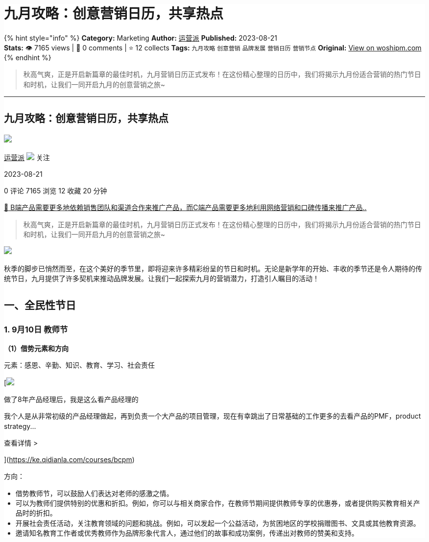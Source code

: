 # 九月攻略：创意营销日历，共享热点
{% hint style="info" %}
**Category:** Marketing
**Author:** [运营派](https://www.woshipm.com/u/1102724)
**Published:** 2023-08-21  
**Stats:** 👁️ 7165 views | 💬 0 comments | ⭐ 12 collects
**Tags:** `九月攻略` `创意营销` `品牌发展` `营销日历` `营销节点`
**Original:** [View on woshipm.com](https://www.woshipm.com/marketing/5887900.html)
{% endhint %}
> 秋高气爽，正是开启新篇章的最佳时机，九月营销日历正式发布！在这份精心整理的日历中，我们将揭示九月份适合营销的热门节日和时机，让我们一同开启九月的创意营销之旅~

---

## 九月攻略：创意营销日历，共享热点

[![](https://image.woshipm.com/wp-files/2020/08/JMyIj6xVoCssseIpmBCx.jpg!/both/72x72)](https://www.woshipm.com/u/1102724)

[运营派](https://www.woshipm.com/u/1102724) ![](https://static.woshipm.com/tag/1125_1@2x.png) 关注

2023-08-21

0 评论 7165 浏览 12 收藏 20 分钟

[🔗 B端产品需要更多地依赖销售团队和渠道合作来推广产品，而C端产品需要更多地利用网络营销和口碑传播来推广产品..](https://ke.qidianla.com/courses/bcpm)

> 秋高气爽，正是开启新篇章的最佳时机，九月营销日历正式发布！在这份精心整理的日历中，我们将揭示九月份适合营销的热门节日和时机，让我们一同开启九月的创意营销之旅~

![](https://image.yunyingpai.com/wp/2023/08/jlTvHPjmWuuFkGNX21Jy.png)

秋季的脚步已悄然而至，在这个美好的季节里，即将迎来许多精彩纷呈的节日和时机。无论是新学年的开始、丰收的季节还是令人期待的传统节日，九月提供了许多契机来推动品牌发展。让我们一起探索九月的营销潜力，打造引人瞩目的活动！

## 一、全民性节日

### 1\. 9月10日 教师节

**（1）借势元素和方向**

元素：感恩、辛勤、知识、教育、学习、社会责任

[![](https://image.woshipm.com/2023/08/02/bf59b8ba-30e4-11ee-88e7-00163e0b5ff3.png)

做了8年产品经理后，我是这么看产品经理的

我个人是从非常初级的产品经理做起，再到负责一个大产品的项目管理，现在有幸跳出了日常基础的工作更多的去看产品的PMF，product strategy...

查看详情 >

](https://ke.qidianla.com/courses/bcpm)

方向：

*   借势教师节，可以鼓励人们表达对老师的感激之情。
*   可以为教师们提供特别的优惠和折扣。例如，你可以与相关商家合作，在教师节期间提供教师专享的优惠券，或者提供购买教育相关产品时的折扣。
*   开展社会责任活动，关注教育领域的问题和挑战。例如，可以发起一个公益活动，为贫困地区的学校捐赠图书、文具或其他教育资源。
*   邀请知名教育工作者或优秀教师作为品牌形象代言人，通过他们的故事和成功案例，传递出对教师的赞美和支持。
